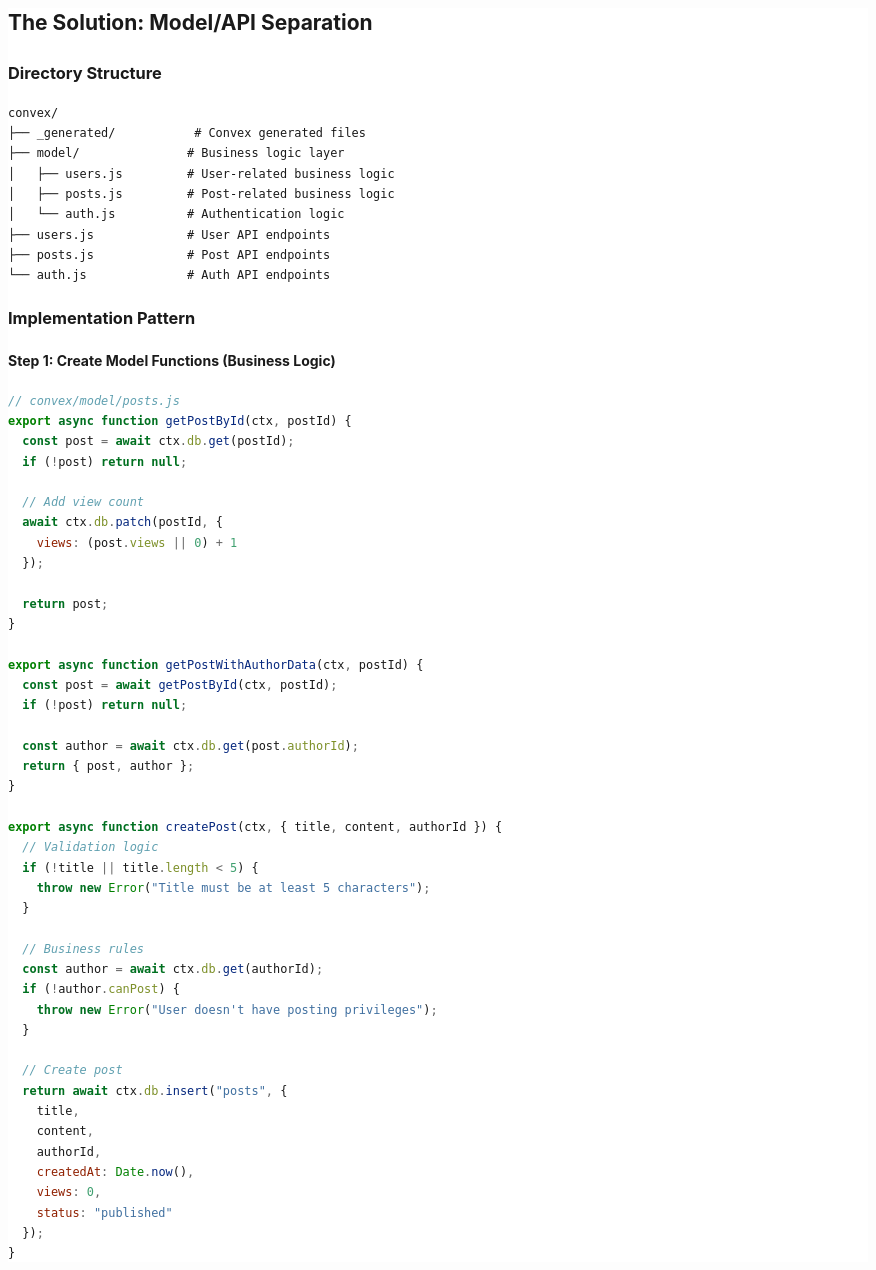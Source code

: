 ## The Solution: Model/API Separation

### Directory Structure
```
convex/
├── _generated/           # Convex generated files
├── model/               # Business logic layer
│   ├── users.js         # User-related business logic
│   ├── posts.js         # Post-related business logic
│   └── auth.js          # Authentication logic
├── users.js             # User API endpoints
├── posts.js             # Post API endpoints
└── auth.js              # Auth API endpoints
```

### Implementation Pattern

#### Step 1: Create Model Functions (Business Logic)
```javascript
// convex/model/posts.js
export async function getPostById(ctx, postId) {
  const post = await ctx.db.get(postId);
  if (!post) return null;
  
  // Add view count
  await ctx.db.patch(postId, {
    views: (post.views || 0) + 1
  });
  
  return post;
}

export async function getPostWithAuthorData(ctx, postId) {
  const post = await getPostById(ctx, postId);
  if (!post) return null;
  
  const author = await ctx.db.get(post.authorId);
  return { post, author };
}

export async function createPost(ctx, { title, content, authorId }) {
  // Validation logic
  if (!title || title.length < 5) {
    throw new Error("Title must be at least 5 characters");
  }
  
  // Business rules
  const author = await ctx.db.get(authorId);
  if (!author.canPost) {
    throw new Error("User doesn't have posting privileges");
  }
  
  // Create post
  return await ctx.db.insert("posts", {
    title,
    content,
    authorId,
    createdAt: Date.now(),
    views: 0,
    status: "published"
  });
}
```